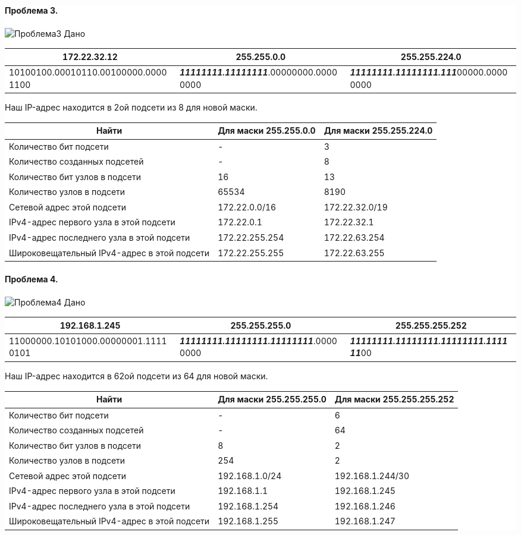 #### Проблема 3. 

![Проблема3 Дано](https://github.com/Shure0407/Network_engineer/assets/162669909/c3d47e6f-6bbc-4c97-9602-b3bf232226b4)


| 172.22.32.12 | 255.255.0.0 | 255.255.224.0 |
| ------------- | ------------- |------------- |
| 10100100.00010110.00100000.00001100 | ***11111111.11111111***.00000000.00000000 | ***11111111.11111111.111***00000.00000000 |

Наш IP-адрес находится в 2ой подсети из 8 для новой маски.

|    Найти      | Для маски 255.255.0.0 | Для маски 255.255.224.0 |
| ------------- | ------------- |------------- |
| Количество бит подсети                       | -  | 3  |
| Количество созданных подсетей                | -  | 8 |
| Количество бит узлов в подсети               | 16  | 13 |
| Количество узлов в подсети                   | 65534  | 8190  |
| Сетевой адрес этой подсети                   | 172.22.0.0/16   | 172.22.32.0/19  |
| IPv4-адрес первого узла в этой подсети       | 172.22.0.1      | 172.22.32.1  |
| IPv4-адрес последнего узла в этой подсети    | 172.22.255.254  | 172.22.63.254  |
| Широковещательный IPv4-адрес в этой подсети  | 172.22.255.255  |  172.22.63.255  |

#### Проблема 4. 

![Проблема4 Дано](https://github.com/Shure0407/Network_engineer/assets/162669909/cd0f20fb-391c-440b-8848-8c3ee3688d90)


| 192.168.1.245 | 255.255.255.0 | 255.255.255.252 |
| ------------- | ------------- |------------- |
| 11000000.10101000.00000001.11110101 | ***11111111.11111111.11111111***.00000000 | ***11111111.11111111.11111111.111111***00 |

Наш IP-адрес находится в 62ой подсети из 64 для новой маски.

|    Найти      | Для маски 255.255.255.0 | Для маски 255.255.255.252 |
| ------------- | ------------- |------------- |
| Количество бит подсети                       | -  | 6  |
| Количество созданных подсетей                | -  | 64 |
| Количество бит узлов в подсети               | 8  | 2 |
| Количество узлов в подсети                   | 254  | 2  |
| Сетевой адрес этой подсети                   | 192.168.1.0/24  | 192.168.1.244/30  |
| IPv4-адрес первого узла в этой подсети       | 192.168.1.1     | 192.168.1.245  |
| IPv4-адрес последнего узла в этой подсети    | 192.168.1.254   | 192.168.1.246  |
| Широковещательный IPv4-адрес в этой подсети  | 192.168.1.255   |  192.168.1.247  |
